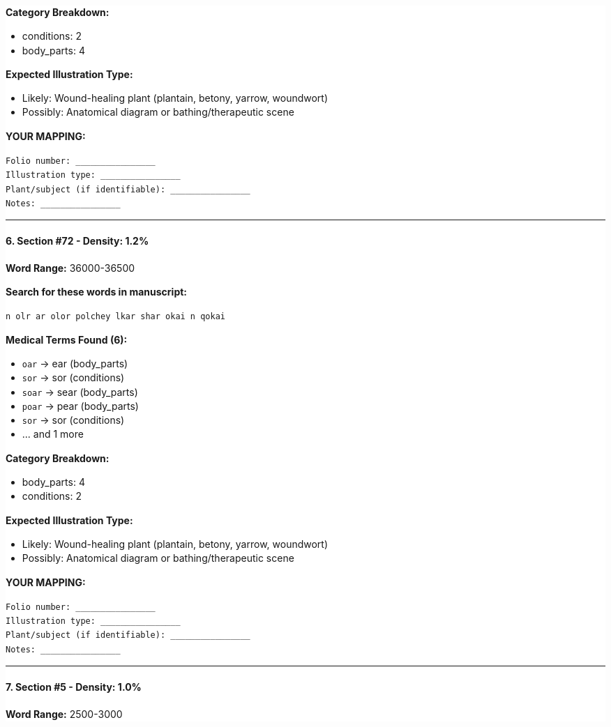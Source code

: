 **Category Breakdown:**
- conditions: 2
- body_parts: 4

**Expected Illustration Type:**
- Likely: Wound-healing plant (plantain, betony, yarrow, woundwort)
- Possibly: Anatomical diagram or bathing/therapeutic scene

**YOUR MAPPING:**
```
Folio number: ________________
Illustration type: ________________
Plant/subject (if identifiable): ________________
Notes: ________________
```

--------------------------------------------------------------------------------

#### 6. Section #72 - Density: 1.2%

**Word Range:** 36000-36500

**Search for these words in manuscript:**
```
n olr ar olor polchey lkar shar okai n qokai
```

**Medical Terms Found (6):**
- `oar` → ear (body_parts)
- `sor` → sor (conditions)
- `soar` → sear (body_parts)
- `poar` → pear (body_parts)
- `sor` → sor (conditions)
- ... and 1 more

**Category Breakdown:**
- body_parts: 4
- conditions: 2

**Expected Illustration Type:**
- Likely: Wound-healing plant (plantain, betony, yarrow, woundwort)
- Possibly: Anatomical diagram or bathing/therapeutic scene

**YOUR MAPPING:**
```
Folio number: ________________
Illustration type: ________________
Plant/subject (if identifiable): ________________
Notes: ________________
```

--------------------------------------------------------------------------------

#### 7. Section #5 - Density: 1.0%

**Word Range:** 2500-3000
